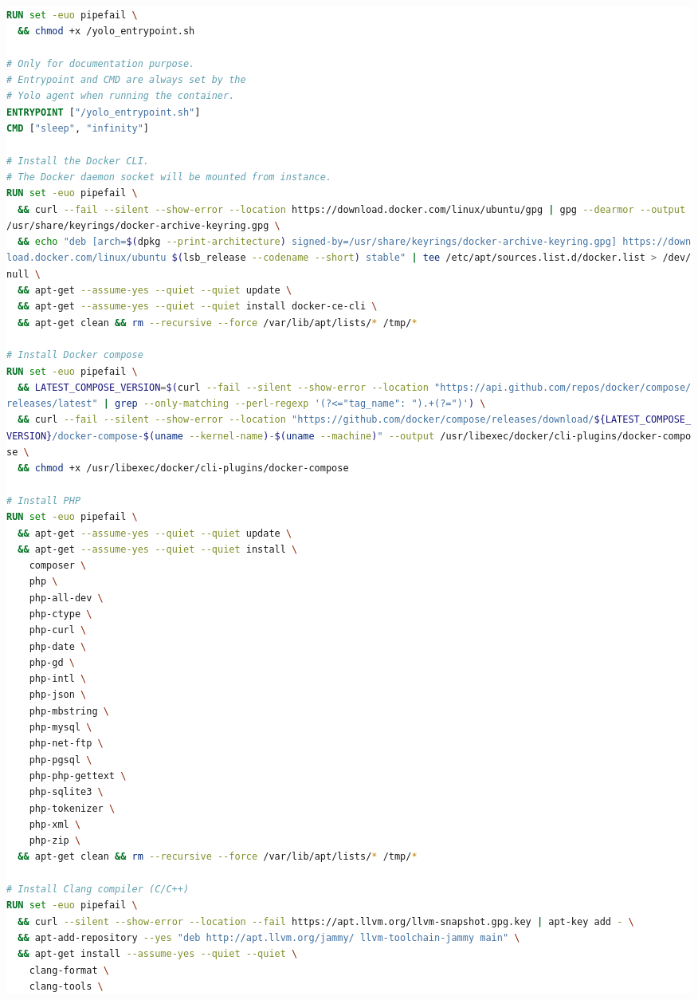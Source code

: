 ```Dockerfile
RUN set -euo pipefail \
  && chmod +x /yolo_entrypoint.sh

# Only for documentation purpose.
# Entrypoint and CMD are always set by the 
# Yolo agent when running the container.
ENTRYPOINT ["/yolo_entrypoint.sh"]
CMD ["sleep", "infinity"]

# Install the Docker CLI. 
# The Docker daemon socket will be mounted from instance.
RUN set -euo pipefail \
  && curl --fail --silent --show-error --location https://download.docker.com/linux/ubuntu/gpg | gpg --dearmor --output /usr/share/keyrings/docker-archive-keyring.gpg \
  && echo "deb [arch=$(dpkg --print-architecture) signed-by=/usr/share/keyrings/docker-archive-keyring.gpg] https://download.docker.com/linux/ubuntu $(lsb_release --codename --short) stable" | tee /etc/apt/sources.list.d/docker.list > /dev/null \
  && apt-get --assume-yes --quiet --quiet update \
  && apt-get --assume-yes --quiet --quiet install docker-ce-cli \
  && apt-get clean && rm --recursive --force /var/lib/apt/lists/* /tmp/*

# Install Docker compose
RUN set -euo pipefail \
  && LATEST_COMPOSE_VERSION=$(curl --fail --silent --show-error --location "https://api.github.com/repos/docker/compose/releases/latest" | grep --only-matching --perl-regexp '(?<="tag_name": ").+(?=")') \
  && curl --fail --silent --show-error --location "https://github.com/docker/compose/releases/download/${LATEST_COMPOSE_VERSION}/docker-compose-$(uname --kernel-name)-$(uname --machine)" --output /usr/libexec/docker/cli-plugins/docker-compose \
  && chmod +x /usr/libexec/docker/cli-plugins/docker-compose

# Install PHP
RUN set -euo pipefail \
  && apt-get --assume-yes --quiet --quiet update \
  && apt-get --assume-yes --quiet --quiet install \
    composer \
    php \
    php-all-dev \
    php-ctype \
    php-curl \
    php-date \
    php-gd \
    php-intl \
    php-json \
    php-mbstring \
    php-mysql \
    php-net-ftp \
    php-pgsql \
    php-php-gettext \
    php-sqlite3 \
    php-tokenizer \
    php-xml \
    php-zip \
  && apt-get clean && rm --recursive --force /var/lib/apt/lists/* /tmp/*

# Install Clang compiler (C/C++)
RUN set -euo pipefail \
  && curl --silent --show-error --location --fail https://apt.llvm.org/llvm-snapshot.gpg.key | apt-key add - \
  && apt-add-repository --yes "deb http://apt.llvm.org/jammy/ llvm-toolchain-jammy main" \
  && apt-get install --assume-yes --quiet --quiet \
    clang-format \
    clang-tools \
```